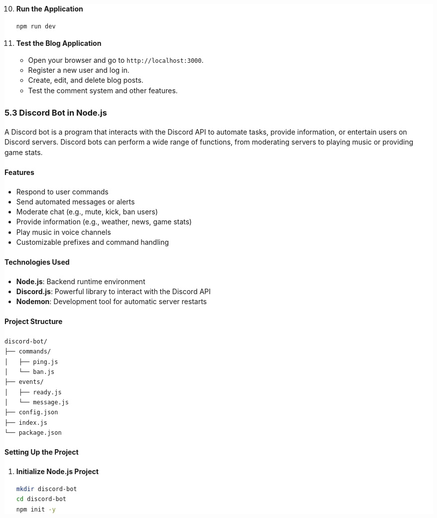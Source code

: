 10. **Run the Application**

    ```bash
    npm run dev
    ```

11. **Test the Blog Application**

    - Open your browser and go to `http://localhost:3000`.
    - Register a new user and log in.
    - Create, edit, and delete blog posts.
    - Test the comment system and other features.

### 5.3 Discord Bot in Node.js

A Discord bot is a program that interacts with the Discord API to automate tasks, provide information, or entertain users on Discord servers. Discord bots can perform a wide range of functions, from moderating servers to playing music or providing game stats.

#### Features

- Respond to user commands
- Send automated messages or alerts
- Moderate chat (e.g., mute, kick, ban users)
- Provide information (e.g., weather, news, game stats)
- Play music in voice channels
- Customizable prefixes and command handling

#### Technologies Used

- **Node.js**: Backend runtime environment
- **Discord.js**: Powerful library to interact with the Discord API
- **Nodemon**: Development tool for automatic server restarts

#### Project Structure

```
discord-bot/
├── commands/
│   ├── ping.js
│   └── ban.js
├── events/
│   ├── ready.js
│   └── message.js
├── config.json
├── index.js
└── package.json
```

#### Setting Up the Project

1. **Initialize Node.js Project**

   ```bash
   mkdir discord-bot
   cd discord-bot
   npm init -y
   ```
